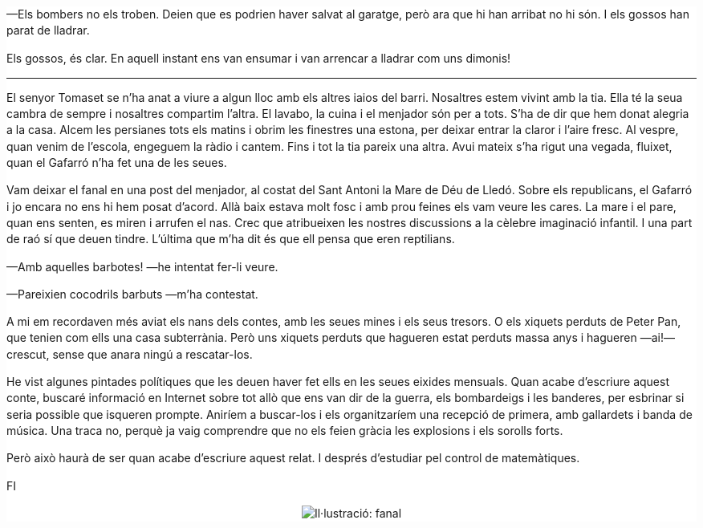 —Els bombers no els troben. Deien que es podrien haver salvat al garatge, però ara que hi han arribat no hi són. I els gossos han parat de lladrar.

Els gossos, és clar. En aquell instant ens van ensumar i van arrencar a lladrar com uns dimonis!

---

El senyor Tomaset se n’ha anat a viure a algun lloc amb els altres iaios del barri. Nosaltres estem vivint amb la tia. Ella té la seua cambra de sempre i nosaltres compartim l’altra. El lavabo, la cuina i el menjador són per a tots. S’ha de dir que hem donat alegria a la casa. Alcem les persianes tots els matins i obrim les finestres una estona, per deixar entrar la claror i l’aire fresc. Al vespre, quan venim de l’escola, engeguem la ràdio i cantem. Fins i tot la tia pareix una altra. Avui mateix s’ha rigut una vegada, fluixet, quan el Gafarró n’ha fet una de les seues.

Vam deixar el fanal en una post del menjador, al costat del Sant Antoni la Mare de Déu de Lledó. Sobre els republicans, el Gafarró i jo encara no ens hi hem posat d’acord. Allà baix estava molt fosc i amb prou feines els vam veure les cares. La mare i el pare, quan ens senten, es miren i arrufen el nas. Crec que atribueixen les nostres discussions a la cèlebre imaginació infantil. I una part de raó sí que deuen tindre. L’última que m’ha dit és que ell pensa que eren reptilians.

—Amb aquelles barbotes! —he intentat fer-li veure.

—Pareixien cocodrils barbuts —m’ha contestat.

A mi em recordaven més aviat els nans dels contes, amb les seues mines i els seus tresors. O els xiquets perduts de Peter Pan, que tenien com ells una casa subterrània. Però uns xiquets perduts que hagueren estat perduts massa anys i hagueren —ai!— crescut, sense que anara ningú a rescatar-los.

He vist algunes pintades polítiques que les deuen haver fet ells en les seues eixides mensuals. Quan acabe d’escriure aquest conte, buscaré informació en Internet sobre tot allò que ens van dir de la guerra, els bombardeigs i les banderes, per esbrinar si seria possible que isqueren prompte. Aniríem a buscar-los i els organitzaríem una recepció de primera, amb gallardets i banda de música. Una traca no, perquè ja vaig comprendre que no els feien gràcia les explosions i els sorolls forts.

Però això haurà de ser quan acabe d’escriure aquest relat. I després d’estudiar pel control de matemàtiques.

FI

<div style="text-align: center;"><img class="u-max-full-width" alt="Il·lustració: fanal" src="/contes/dibuixos/uhs/capita-roig.png"></div>
